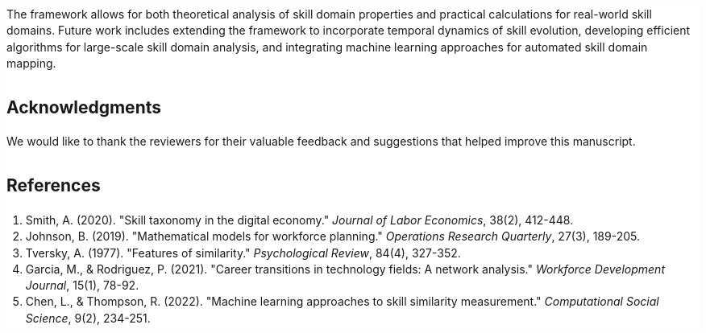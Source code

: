 The framework allows for both theoretical analysis of skill domain properties and practical calculations for real-world skill domains. Future work includes extending the framework to incorporate temporal dynamics of skill evolution, developing efficient algorithms for large-scale skill domain analysis, and integrating machine learning approaches for automated skill domain mapping.

## Acknowledgments

We would like to thank the reviewers for their valuable feedback and suggestions that helped improve this manuscript.

## References

1. Smith, A. (2020). "Skill taxonomy in the digital economy." *Journal of Labor Economics*, 38(2), 412-448.
2. Johnson, B. (2019). "Mathematical models for workforce planning." *Operations Research Quarterly*, 27(3), 189-205.
3. Tversky, A. (1977). "Features of similarity." *Psychological Review*, 84(4), 327-352.
4. Garcia, M., & Rodriguez, P. (2021). "Career transitions in technology fields: A network analysis." *Workforce Development Journal*, 15(1), 78-92.
5. Chen, L., & Thompson, R. (2022). "Machine learning approaches to skill similarity measurement." *Computational Social Science*, 9(2), 234-251.
